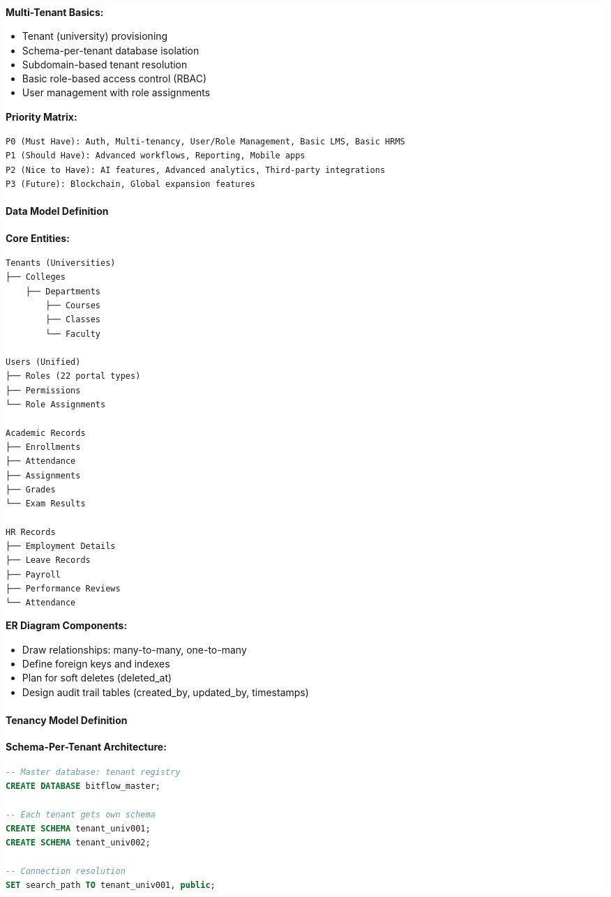 **Multi-Tenant Basics:**
- Tenant (university) provisioning
- Schema-per-tenant database isolation
- Subdomain-based tenant resolution
- Basic role-based access control (RBAC)
- User management with role assignments

**Priority Matrix:**
```
P0 (Must Have): Auth, Multi-tenancy, User/Role Management, Basic LMS, Basic HRMS
P1 (Should Have): Advanced workflows, Reporting, Mobile apps
P2 (Nice to Have): AI features, Advanced analytics, Third-party integrations
P3 (Future): Blockchain, Global expansion features
```

#### Data Model Definition
**Core Entities:**
```
Tenants (Universities)
├── Colleges
    ├── Departments
        ├── Courses
        ├── Classes
        └── Faculty

Users (Unified)
├── Roles (22 portal types)
├── Permissions
└── Role Assignments

Academic Records
├── Enrollments
├── Attendance
├── Assignments
├── Grades
└── Exam Results

HR Records
├── Employment Details
├── Leave Records
├── Payroll
├── Performance Reviews
└── Attendance
```

**ER Diagram Components:**
- Draw relationships: many-to-many, one-to-many
- Define foreign keys and indexes
- Plan for soft deletes (deleted_at)
- Design audit trail tables (created_by, updated_by, timestamps)

#### Tenancy Model Definition
**Schema-Per-Tenant Architecture:**
```sql
-- Master database: tenant registry
CREATE DATABASE bitflow_master;

-- Each tenant gets own schema
CREATE SCHEMA tenant_univ001;
CREATE SCHEMA tenant_univ002;

-- Connection resolution
SET search_path TO tenant_univ001, public;
```

